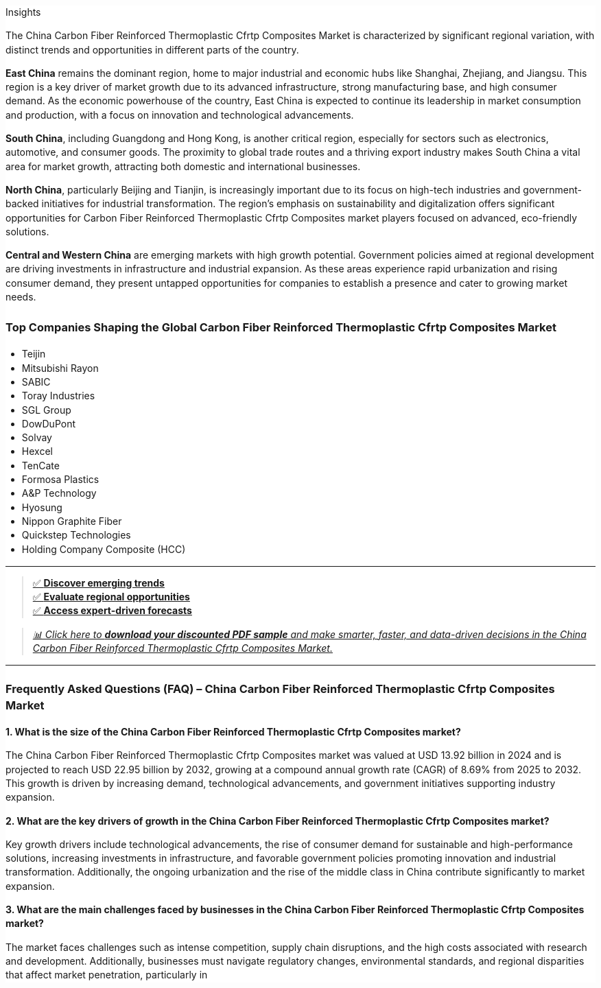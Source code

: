Insights</strong></h3><p class="" data-start="201" data-end="349">The China Carbon Fiber Reinforced Thermoplastic Cfrtp Composites Market is characterized by significant regional variation, with distinct trends and opportunities in different parts of the country.</p><p class="" data-start="351" data-end="799"><strong data-start="351" data-end="365">East China</strong> remains the dominant region, home to major industrial and economic hubs like Shanghai, Zhejiang, and Jiangsu. This region is a key driver of market growth due to its advanced infrastructure, strong manufacturing base, and high consumer demand. As the economic powerhouse of the country, East China is expected to continue its leadership in market consumption and production, with a focus on innovation and technological advancements.</p><p class="" data-start="801" data-end="1129"><strong data-start="801" data-end="816">South China</strong>, including Guangdong and Hong Kong, is another critical region, especially for sectors such as electronics, automotive, and consumer goods. The proximity to global trade routes and a thriving export industry makes South China a vital area for market growth, attracting both domestic and international businesses.</p><p class="" data-start="1131" data-end="1474"><strong data-start="1131" data-end="1146">North China</strong>, particularly Beijing and Tianjin, is increasingly important due to its focus on high-tech industries and government-backed initiatives for industrial transformation. The region&rsquo;s emphasis on sustainability and digitalization offers significant opportunities for Carbon Fiber Reinforced Thermoplastic Cfrtp Composites market players focused on advanced, eco-friendly solutions.</p><p class="" data-start="1476" data-end="1854"><strong data-start="1476" data-end="1505">Central and Western China</strong> are emerging markets with high growth potential. Government policies aimed at regional development are driving investments in infrastructure and industrial expansion. As these areas experience rapid urbanization and rising consumer demand, they present untapped opportunities for companies to establish a presence and cater to growing market needs.</p><p class="" data-start="1856" data-end="2046"><h3>Top Companies Shaping the Global Carbon Fiber Reinforced Thermoplastic Cfrtp Composites Market </h3><ul><li>Teijin</li><li>Mitsubishi Rayon</li><li>SABIC</li><li>Toray Industries</li><li>SGL Group</li><li>DowDuPont</li><li>Solvay</li><li>Hexcel</li><li>TenCate</li><li>Formosa Plastics</li><li>A&P Technology</li><li>Hyosung</li><li>Nippon Graphite Fiber</li><li>Quickstep Technologies</li><li>Holding Company Composite (HCC)</li></ul></p><hr /><blockquote><p><a href="https://www.marketresearchintellect.com/ask-for-discount/?rid=154828&amp;utm_source=Github-China&amp;utm_medium=047">✅ <strong data-start="617" data-end="645">Discover emerging trends</strong></a><br data-start="645" data-end="648" /><a href="https://www.marketresearchintellect.com/ask-for-discount/?rid=154828&amp;utm_source=Github-China&amp;utm_medium=047"> ✅ <strong data-start="650" data-end="685">Evaluate regional opportunities</strong></a><br data-start="685" data-end="688" /><a href="https://www.marketresearchintellect.com/ask-for-discount/?rid=154828&amp;utm_source=Github-China&amp;utm_medium=047"> ✅ <strong data-start="690" data-end="724">Access expert-driven forecasts</strong></a></p></blockquote><blockquote><p class="" data-start="728" data-end="864"><a href="https://www.marketresearchintellect.com/ask-for-discount/?rid=154828&amp;utm_source=Github-China&amp;utm_medium=047"><em>📊 Click&nbsp;here to <strong data-start="746" data-end="785">download your discounted PDF sample</strong> and make smarter, faster, and data-driven decisions in the China Carbon Fiber Reinforced Thermoplastic Cfrtp Composites Market.</em></a></p></blockquote><hr /><h3 class="" data-start="169" data-end="229"><strong data-start="173" data-end="229">Frequently Asked Questions (FAQ) &ndash; China Carbon Fiber Reinforced Thermoplastic Cfrtp Composites Market</strong></h3><p class="" data-start="231" data-end="601"><strong data-start="231" data-end="280">1. What is the size of the China Carbon Fiber Reinforced Thermoplastic Cfrtp Composites market?</strong></p><p class="" data-start="231" data-end="601">The China Carbon Fiber Reinforced Thermoplastic Cfrtp Composites market was valued at USD 13.92 billion in 2024 and is projected to reach USD 22.95 billion by 2032, growing at a compound annual growth rate (CAGR) of 8.69% from 2025 to 2032. This growth is driven by increasing demand, technological advancements, and government initiatives supporting industry expansion.</p><p class="" data-start="603" data-end="1058"><strong data-start="603" data-end="670">2. What are the key drivers of growth in the China Carbon Fiber Reinforced Thermoplastic Cfrtp Composites market?</strong></p><p class="" data-start="603" data-end="1058">Key growth drivers include technological advancements, the rise of consumer demand for sustainable and high-performance solutions, increasing investments in infrastructure, and favorable government policies promoting innovation and industrial transformation. Additionally, the ongoing urbanization and the rise of the middle class in China contribute significantly to market expansion.</p><p class="" data-start="1060" data-end="1466"><strong data-start="1060" data-end="1141">3. What are the main challenges faced by businesses in the China Carbon Fiber Reinforced Thermoplastic Cfrtp Composites market?</strong></p><p class="" data-start="1060" data-end="1466">The market faces challenges such as intense competition, supply chain disruptions, and the high costs associated with research and development. Additionally, businesses must navigate regulatory changes, environmental standards, and regional disparities that affect market penetration, particularly in